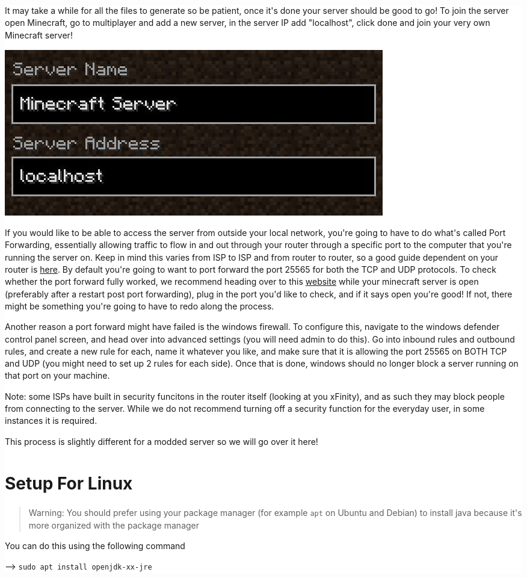 It may take a while for all the files to generate so be patient, once it's done your server should be good to go!
To join the server open Minecraft, go to multiplayer and add a new server, in the server IP add "localhost", click done and join your very own Minecraft server!

![Add localhost](/images/server/guides/other/SETUP/ADD_LOCALHOST.png)

If you would like to be able to access the server from outside your local network, you're going to have to do what's called Port Forwarding, essentially allowing traffic to flow in and out through your router through a specific port to the computer that you're running the server on. Keep in mind this varies from ISP to ISP and from router to router, so a good guide dependent on your router is [here](https://portforward.com/). By default you're going to want to port forward the port 25565 for both the TCP and UDP protocols. To check whether the port forward fully worked, we recommend heading over to this [website](https://www.yougetsignal.com/tools/open-ports/) while your minecraft server is open (preferably after a restart post port forwarding), plug in the port you'd like to check, and if it says open you're good! If not, there might be something you're going to have to redo along the process.

Another reason a port forward might have failed is the windows firewall. To configure this, navigate to the windows defender control panel screen, and head over into advanced settings (you will need admin to do this). Go into inbound rules and outbound rules, and create a new rule for each, name it whatever you like, and make sure that it is allowing the port 25565 on BOTH TCP and UDP (you might need to set up 2 rules for each side). Once that is done, windows should no longer block a server running on that port on your machine.

Note: some ISPs have built in security funcitons in the router itself (looking at you xFinity), and as such they may block people from connecting to the server. While we do not recommend turning off a security function for the everyday user, in some instances it is required.

This process is slightly different for a modded server so we will go over it here!

# Setup For Linux

> Warning: You should prefer using your package manager (for example `apt` on Ubuntu and Debian) to install java because it's more organized with the package manager

You can do this using the following command

--> `sudo apt install openjdk-xx-jre`
